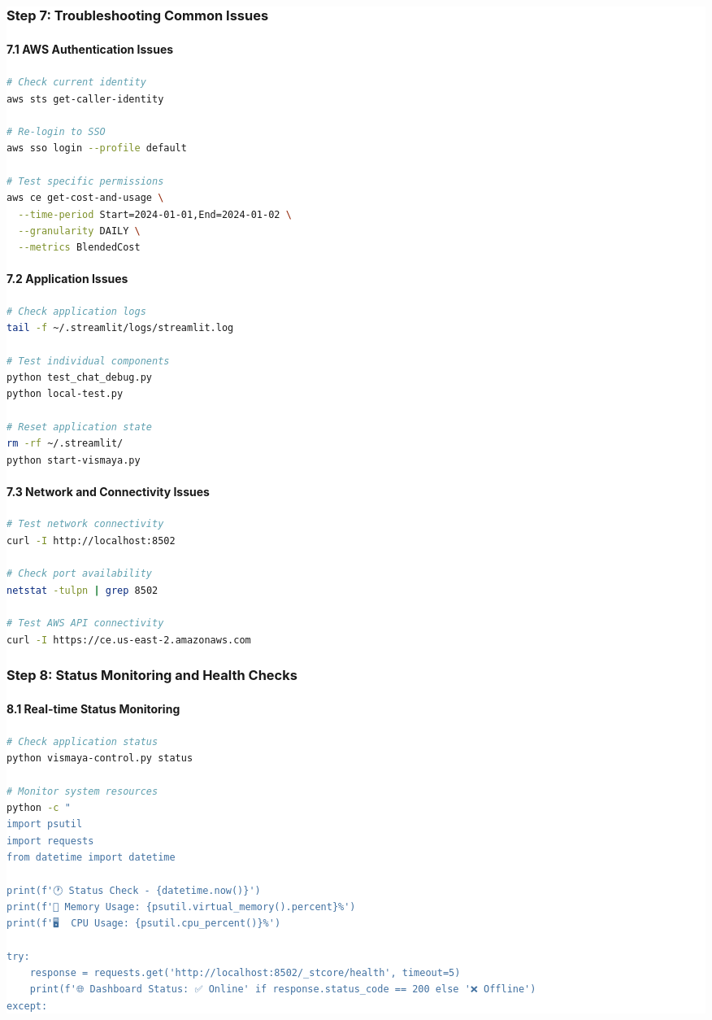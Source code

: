 ### Step 7: Troubleshooting Common Issues

#### 7.1 AWS Authentication Issues
```bash
# Check current identity
aws sts get-caller-identity

# Re-login to SSO
aws sso login --profile default

# Test specific permissions
aws ce get-cost-and-usage \
  --time-period Start=2024-01-01,End=2024-01-02 \
  --granularity DAILY \
  --metrics BlendedCost
```

#### 7.2 Application Issues
```bash
# Check application logs
tail -f ~/.streamlit/logs/streamlit.log

# Test individual components
python test_chat_debug.py
python local-test.py

# Reset application state
rm -rf ~/.streamlit/
python start-vismaya.py
```

#### 7.3 Network and Connectivity Issues
```bash
# Test network connectivity
curl -I http://localhost:8502

# Check port availability
netstat -tulpn | grep 8502

# Test AWS API connectivity
curl -I https://ce.us-east-2.amazonaws.com
```

### Step 8: Status Monitoring and Health Checks

#### 8.1 Real-time Status Monitoring
```bash
# Check application status
python vismaya-control.py status

# Monitor system resources
python -c "
import psutil
import requests
from datetime import datetime

print(f'🕐 Status Check - {datetime.now()}')
print(f'💾 Memory Usage: {psutil.virtual_memory().percent}%')
print(f'🖥️  CPU Usage: {psutil.cpu_percent()}%')

try:
    response = requests.get('http://localhost:8502/_stcore/health', timeout=5)
    print(f'🌐 Dashboard Status: ✅ Online' if response.status_code == 200 else '❌ Offline')
except:
```